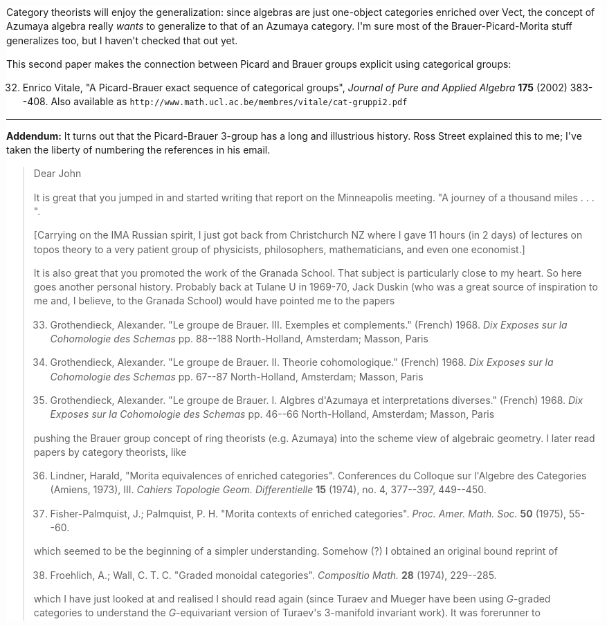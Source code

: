 Category theorists will enjoy the generalization: since algebras are
just one-object categories enriched over $\mathsf{Vect}$, the concept of Azumaya
algebra really *wants* to generalize to that of an Azumaya category.
I'm sure most of the Brauer-Picard-Morita stuff generalizes too, but I
haven't checked that out yet.

This second paper makes the connection between Picard and Brauer groups
explicit using categorical groups:

32) Enrico Vitale, "A Picard-Brauer exact sequence of categorical groups", _Journal of Pure and Applied Algebra_ **175** (2002) 383--408. Also available as `http://www.math.ucl.ac.be/membres/vitale/cat-gruppi2.pdf`

------------------------------------------------------------------------

**Addendum:** It turns out that the Picard-Brauer $3$-group has a long and
illustrious history. Ross Street explained this to me; I've taken the
liberty of numbering the references in his email.

> Dear John
>
> It is great that you jumped in and started writing that report on the
> Minneapolis meeting. "A journey of a thousand miles . . . ".
>
> \[Carrying on the IMA Russian spirit, I just got back from
> Christchurch NZ where I gave 11 hours (in 2 days) of lectures on topos
> theory to a very patient group of physicists, philosophers,
> mathematicians, and even one economist.\]
>
> It is also great that you promoted the work of the Granada School.
> That subject is particularly close to my heart. So here goes another
> personal history. Probably back at Tulane U in 1969-70, Jack Duskin
> (who was a great source of inspiration to me and, I believe, to the
> Granada School) would have pointed me to the papers
>
> 33) Grothendieck, Alexander. "Le groupe de Brauer. III. Exemples et complements." (French) 1968. _Dix Exposes sur la Cohomologie des Schemas_ pp. 88--188 North-Holland, Amsterdam; Masson, Paris
>
> 34) Grothendieck, Alexander. "Le groupe de Brauer. II. Theorie cohomologique." (French) 1968. _Dix Exposes sur la Cohomologie des Schemas_ pp. 67--87 North-Holland, Amsterdam; Masson, Paris
>
> 35) Grothendieck, Alexander. "Le groupe de Brauer. I. Algbres d'Azumaya et interpretations diverses." (French) 1968. _Dix Exposes sur la Cohomologie des Schemas_ pp. 46--66 North-Holland, Amsterdam; Masson, Paris
>
> pushing the Brauer group concept of ring theorists (e.g. Azumaya) into
> the scheme view of algebraic geometry. I later read papers by category
> theorists, like
>
> 36) Lindner, Harald, "Morita equivalences of enriched categories". Conferences du Colloque sur l'Algebre des Categories (Amiens, 1973), III. _Cahiers Topologie Geom. Differentielle_ **15** (1974), no. 4, 377--397, 449--450.
>
> 37) Fisher-Palmquist, J.; Palmquist, P. H. "Morita contexts of enriched categories". _Proc. Amer. Math. Soc._ **50** (1975), 55--60.
>
> which seemed to be the beginning of a simpler understanding. Somehow
> (?) I obtained an original bound reprint of
>
> 38) Froehlich, A.; Wall, C. T. C. "Graded monoidal categories". _Compositio Math._ **28** (1974), 229--285.
>
> which I have just looked at and realised I should read again (since
> Turaev and Mueger have been using $G$-graded categories to understand
> the $G$-equivariant version of Turaev's $3$-manifold invariant work). It
> was forerunner to